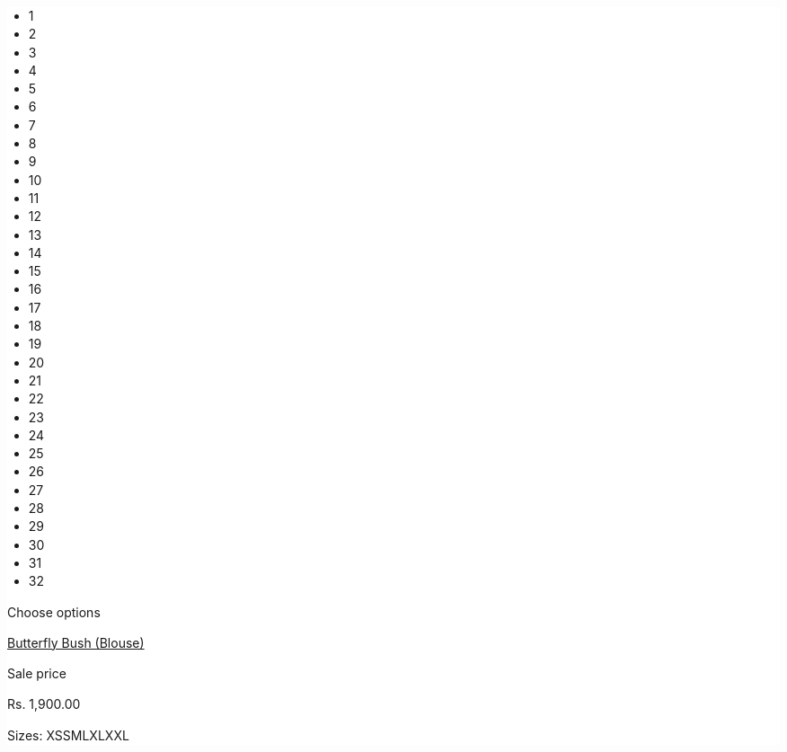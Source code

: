 [](/products/butterfly-bush)

[](/products/butterfly-bush)

[](/products/butterfly-bush)

[](/products/butterfly-bush)

[](/products/butterfly-bush)

[](/products/butterfly-bush)

[](/products/butterfly-bush)

- 1
- 2
- 3
- 4
- 5
- 6
- 7
- 8
- 9
- 10
- 11
- 12
- 13
- 14
- 15
- 16
- 17
- 18
- 19
- 20
- 21
- 22
- 23
- 24
- 25
- 26
- 27
- 28
- 29
- 30
- 31
- 32

Choose options

[Butterfly Bush (Blouse)](/products/butterfly-bush)

Sale price

Rs. 1,900.00

Sizes: XSSMLXLXXL
